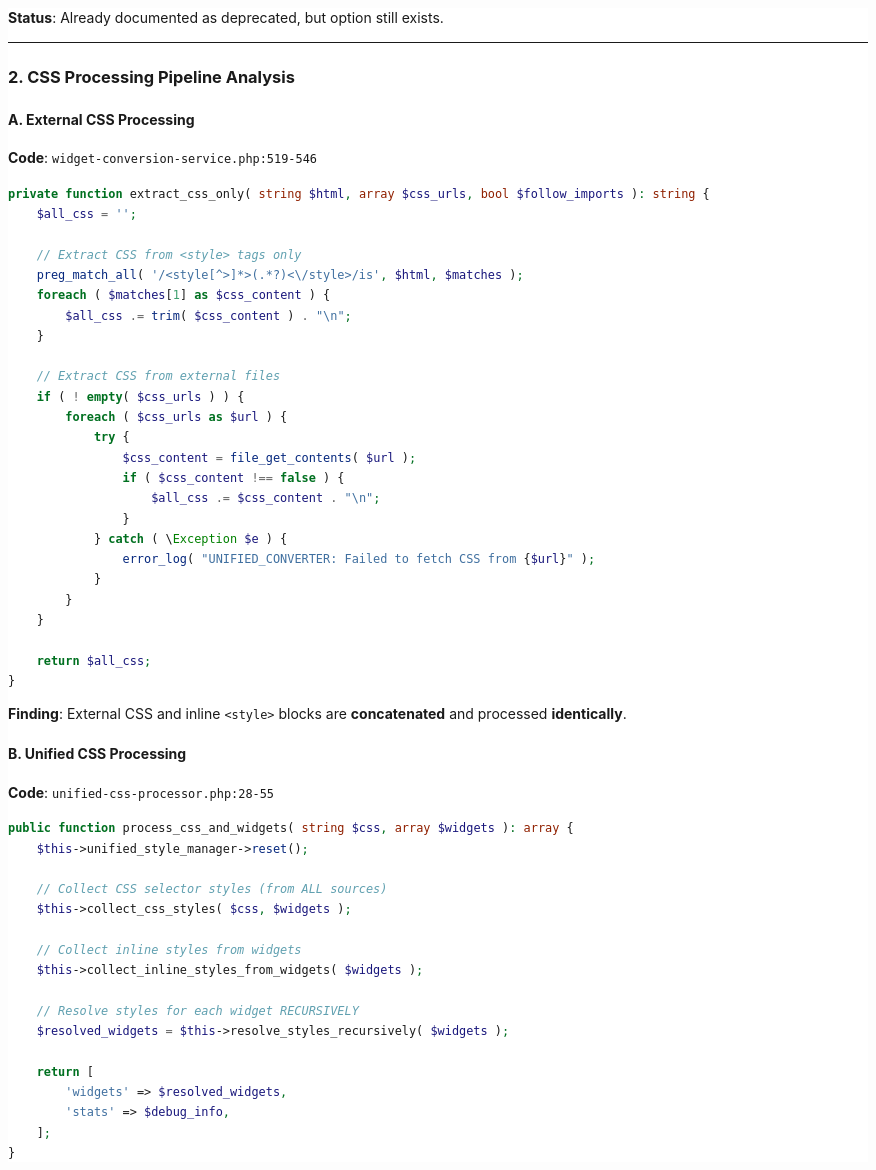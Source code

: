 **Status**: Already documented as deprecated, but option still exists.

---

### **2. CSS Processing Pipeline Analysis**

#### **A. External CSS Processing**

**Code**: `widget-conversion-service.php:519-546`

```php
private function extract_css_only( string $html, array $css_urls, bool $follow_imports ): string {
    $all_css = '';

    // Extract CSS from <style> tags only
    preg_match_all( '/<style[^>]*>(.*?)<\/style>/is', $html, $matches );
    foreach ( $matches[1] as $css_content ) {
        $all_css .= trim( $css_content ) . "\n";
    }

    // Extract CSS from external files
    if ( ! empty( $css_urls ) ) {
        foreach ( $css_urls as $url ) {
            try {
                $css_content = file_get_contents( $url );
                if ( $css_content !== false ) {
                    $all_css .= $css_content . "\n";
                }
            } catch ( \Exception $e ) {
                error_log( "UNIFIED_CONVERTER: Failed to fetch CSS from {$url}" );
            }
        }
    }

    return $all_css;
}
```

**Finding**: External CSS and inline `<style>` blocks are **concatenated** and processed **identically**.

#### **B. Unified CSS Processing**

**Code**: `unified-css-processor.php:28-55`

```php
public function process_css_and_widgets( string $css, array $widgets ): array {
    $this->unified_style_manager->reset();
    
    // Collect CSS selector styles (from ALL sources)
    $this->collect_css_styles( $css, $widgets );
    
    // Collect inline styles from widgets
    $this->collect_inline_styles_from_widgets( $widgets );
    
    // Resolve styles for each widget RECURSIVELY
    $resolved_widgets = $this->resolve_styles_recursively( $widgets );
    
    return [
        'widgets' => $resolved_widgets,
        'stats' => $debug_info,
    ];
}
```
